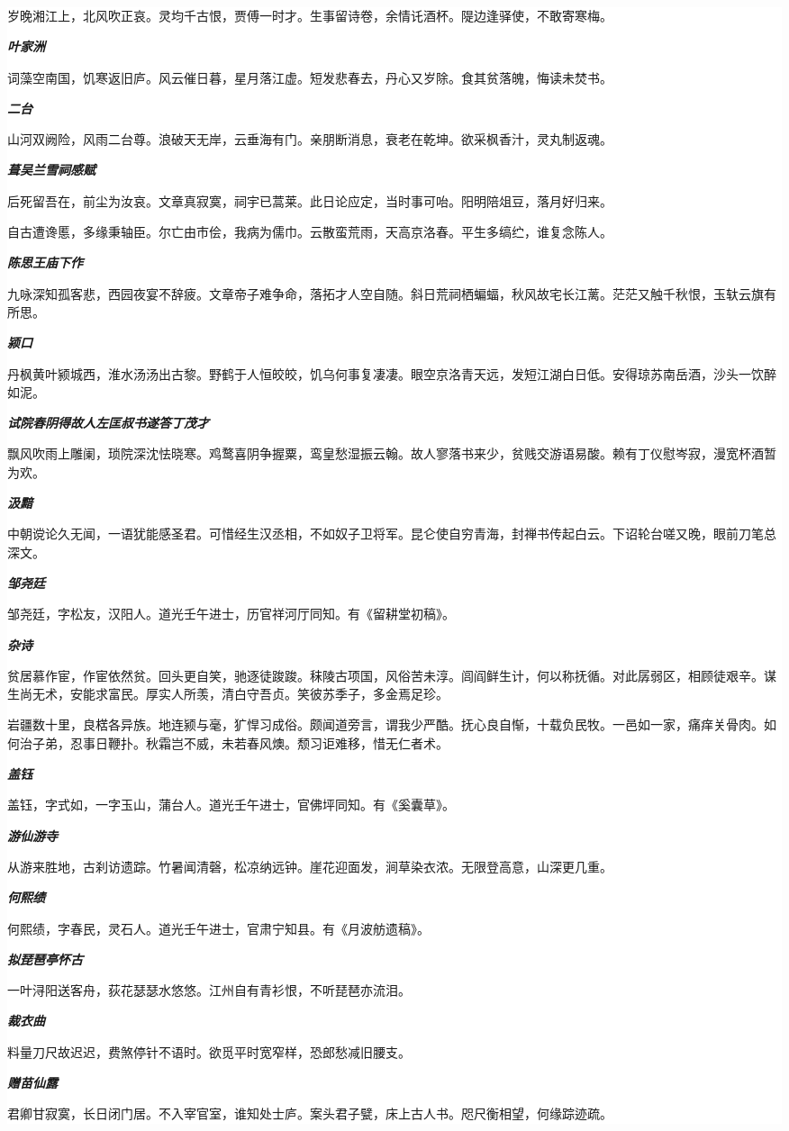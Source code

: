 岁晚湘江上，北风吹正哀。灵均千古恨，贾傅一时才。生事留诗卷，余情讬酒杯。隄边逢驿使，不敢寄寒梅。  

***叶家洲***  

词藻空南国，饥寒返旧庐。风云催日暮，星月落江虚。短发悲春去，丹心又岁除。食其贫落魄，悔读未焚书。  

***二台***  

山河双阙险，风雨二台尊。浪破天无岸，云垂海有门。亲朋断消息，衰老在乾坤。欲采枫香汁，灵丸制返魂。  

***葺吴兰雪祠感赋***  

后死留吾在，前尘为汝哀。文章真寂寞，祠宇已蒿莱。此日论应定，当时事可咍。阳明陪俎豆，落月好归来。  

自古遭谗慝，多缘秉轴臣。尔亡由市侩，我病为儒巾。云散蛮荒雨，天高京洛春。平生多缟纻，谁复念陈人。  

***陈思王庙下作***  

九咏深知孤客悲，西园夜宴不辞疲。文章帝子难争命，落拓才人空自随。斜日荒祠栖蝙蝠，秋风故宅长江蓠。茫茫又触千秋恨，玉轪云旗有所思。  

***颍口***  

丹枫黄叶颍城西，淮水汤汤出古黎。野鹤于人恒皎皎，饥乌何事复凄凄。眼空京洛青天远，发短江湖白日低。安得琼苏南岳酒，沙头一饮醉如泥。  

***试院春阴得故人左匡叔书遂答丁茂才***  

飘风吹雨上雕阑，琐院深沈怯晓寒。鸡鹜喜阴争握粟，鸾皇愁湿振云翰。故人寥落书来少，贫贱交游语易酸。赖有丁仪慰岑寂，漫宽杯酒暂为欢。  

***汲黯***  

中朝谠论久无闻，一语犹能感圣君。可惜经生汉丞相，不如奴子卫将军。昆仑使自穷青海，封禅书传起白云。下诏轮台嗟又晚，眼前刀笔总深文。  

***邹尧廷***  

邹尧廷，字松友，汉阳人。道光壬午进士，历官祥河厅同知。有《留耕堂初稿》。  

***杂诗***  

贫居慕作宦，作宦依然贫。回头更自笑，驰逐徒踆踆。秣陵古项国，风俗苦未淳。闾阎鲜生计，何以称抚循。对此孱弱区，相顾徒艰辛。谋生尚无术，安能求富民。厚实人所羡，清白守吾贞。笑彼苏季子，多金焉足珍。  

岩疆数十里，良楛各异族。地连颍与毫，犷悍习成俗。颇闻道旁言，谓我少严酷。抚心良自惭，十载负民牧。一邑如一家，痛痒关骨肉。如何治子弟，忍事日鞭扑。秋霜岂不威，未若春风燠。颓习讵难移，惜无仁者术。  

***盖钰***  

盖钰，字式如，一字玉山，蒲台人。道光壬午进士，官佛坪同知。有《奚囊草》。  

***游仙游寺***  

从游来胜地，古刹访遗踪。竹暑闻清磬，松凉纳远钟。崖花迎面发，涧草染衣浓。无限登高意，山深更几重。  

***何熙绩***  

何熙绩，字春民，灵石人。道光壬午进士，官肃宁知县。有《月波舫遗稿》。  

***拟琵琶亭怀古***  

一叶浔阳送客舟，荻花瑟瑟水悠悠。江州自有青衫恨，不听琵琶亦流泪。  

***裁衣曲***  

料量刀尺故迟迟，费煞停针不语时。欲觅平时宽窄样，恐郎愁减旧腰支。  

***赠苗仙露***  

君卿甘寂寞，长日闭门居。不入宰官室，谁知处士庐。案头君子甓，床上古人书。咫尺衡相望，何缘踪迹疏。  
